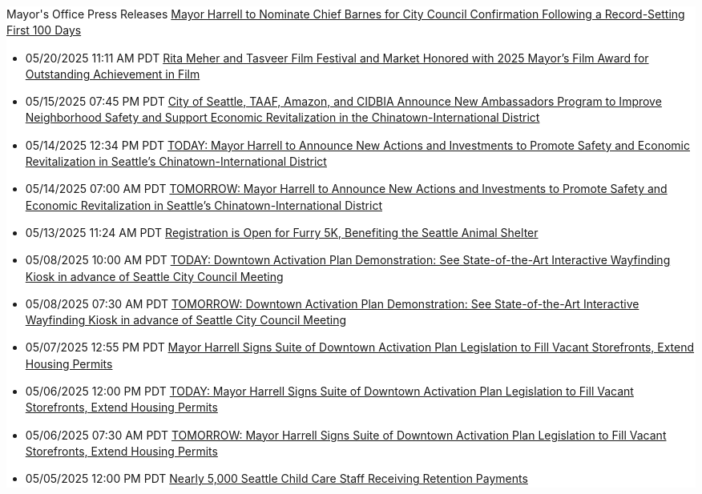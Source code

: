  Mayor's Office Press Releases  [Mayor Harrell to Nominate Chief Barnes for City Council Confirmation Following a Record-Setting First 100 Days ](https://content.govdelivery.com/bulletins/gd/WASEATTLE-3e14651?wgt_ref=WASEATTLE_WIDGET_93)  

 * 05/20/2025 11:11 AM PDT
  [Rita Meher and Tasveer Film Festival and Market Honored with 2025 Mayor’s Film Award for Outstanding Achievement in Film](https://content.govdelivery.com/bulletins/gd/WASEATTLE-3e0a971?wgt_ref=WASEATTLE_WIDGET_93)  

 * 05/15/2025 07:45 PM PDT
  [City of Seattle, TAAF, Amazon, and CIDBIA Announce New Ambassadors Program to Improve Neighborhood Safety and Support Economic Revitalization in the Chinatown-International District](https://content.govdelivery.com/bulletins/gd/WASEATTLE-3e07033?wgt_ref=WASEATTLE_WIDGET_93)  

 * 05/14/2025 12:34 PM PDT
  [TODAY: Mayor Harrell to Announce New Actions and Investments to Promote Safety and Economic Revitalization in Seattle’s Chinatown-International District](https://content.govdelivery.com/bulletins/gd/WASEATTLE-3e03ef5?wgt_ref=WASEATTLE_WIDGET_93)  

 * 05/14/2025 07:00 AM PDT
  [TOMORROW: Mayor Harrell to Announce New Actions and Investments to Promote Safety and Economic Revitalization in Seattle’s Chinatown-International District](https://content.govdelivery.com/bulletins/gd/WASEATTLE-3e03ce5?wgt_ref=WASEATTLE_WIDGET_93)  

 * 05/13/2025 11:24 AM PDT
  [Registration is Open for Furry 5K, Benefiting the Seattle Animal Shelter](https://content.govdelivery.com/bulletins/gd/WASEATTLE-3df1007?wgt_ref=WASEATTLE_WIDGET_93)  

 * 05/08/2025 10:00 AM PDT
  [TODAY: Downtown Activation Plan Demonstration: See State-of-the-Art Interactive Wayfinding Kiosk in advance of Seattle City Council Meeting](https://content.govdelivery.com/bulletins/gd/WASEATTLE-3df6955?wgt_ref=WASEATTLE_WIDGET_93)  

 * 05/08/2025 07:30 AM PDT
  [TOMORROW: Downtown Activation Plan Demonstration: See State-of-the-Art Interactive Wayfinding Kiosk in advance of Seattle City Council Meeting](https://content.govdelivery.com/bulletins/gd/WASEATTLE-3df6871?wgt_ref=WASEATTLE_WIDGET_93)  

 * 05/07/2025 12:55 PM PDT
  [Mayor Harrell Signs Suite of Downtown Activation Plan Legislation to Fill Vacant Storefronts, Extend Housing Permits](https://content.govdelivery.com/bulletins/gd/WASEATTLE-3df3750?wgt_ref=WASEATTLE_WIDGET_93)  

 * 05/06/2025 12:00 PM PDT
  [TODAY: Mayor Harrell Signs Suite of Downtown Activation Plan Legislation to Fill Vacant Storefronts, Extend Housing Permits](https://content.govdelivery.com/bulletins/gd/WASEATTLE-3df0d40?wgt_ref=WASEATTLE_WIDGET_93)  

 * 05/06/2025 07:30 AM PDT
  [TOMORROW: Mayor Harrell Signs Suite of Downtown Activation Plan Legislation to Fill Vacant Storefronts, Extend Housing Permits](https://content.govdelivery.com/bulletins/gd/WASEATTLE-3df06a1?wgt_ref=WASEATTLE_WIDGET_93)  

 * 05/05/2025 12:00 PM PDT
  [Nearly 5,000 Seattle Child Care Staff Receiving Retention Payments](https://content.govdelivery.com/bulletins/gd/WASEATTLE-3de89eb?wgt_ref=WASEATTLE_WIDGET_93)  
